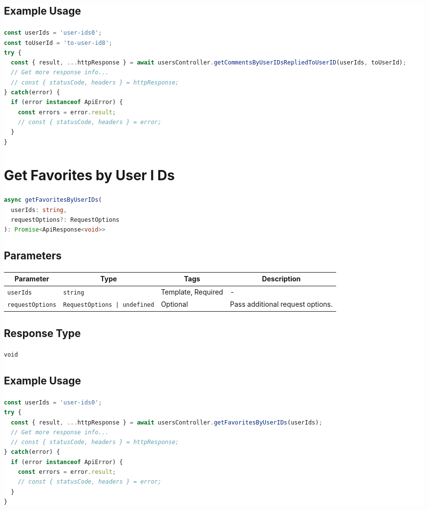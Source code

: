 ## Example Usage

```ts
const userIds = 'user-ids0';
const toUserId = 'to-user-id8';
try {
  const { result, ...httpResponse } = await usersController.getCommentsByUserIDsRepliedToUserID(userIds, toUserId);
  // Get more response info...
  // const { statusCode, headers } = httpResponse;
} catch(error) {
  if (error instanceof ApiError) {
    const errors = error.result;
    // const { statusCode, headers } = error;
  }
}
```


# Get Favorites by User I Ds

```ts
async getFavoritesByUserIDs(
  userIds: string,
  requestOptions?: RequestOptions
): Promise<ApiResponse<void>>
```

## Parameters

| Parameter | Type | Tags | Description |
|  --- | --- | --- | --- |
| `userIds` | `string` | Template, Required | - |
| `requestOptions` | `RequestOptions \| undefined` | Optional | Pass additional request options. |

## Response Type

`void`

## Example Usage

```ts
const userIds = 'user-ids0';
try {
  const { result, ...httpResponse } = await usersController.getFavoritesByUserIDs(userIds);
  // Get more response info...
  // const { statusCode, headers } = httpResponse;
} catch(error) {
  if (error instanceof ApiError) {
    const errors = error.result;
    // const { statusCode, headers } = error;
  }
}
```
